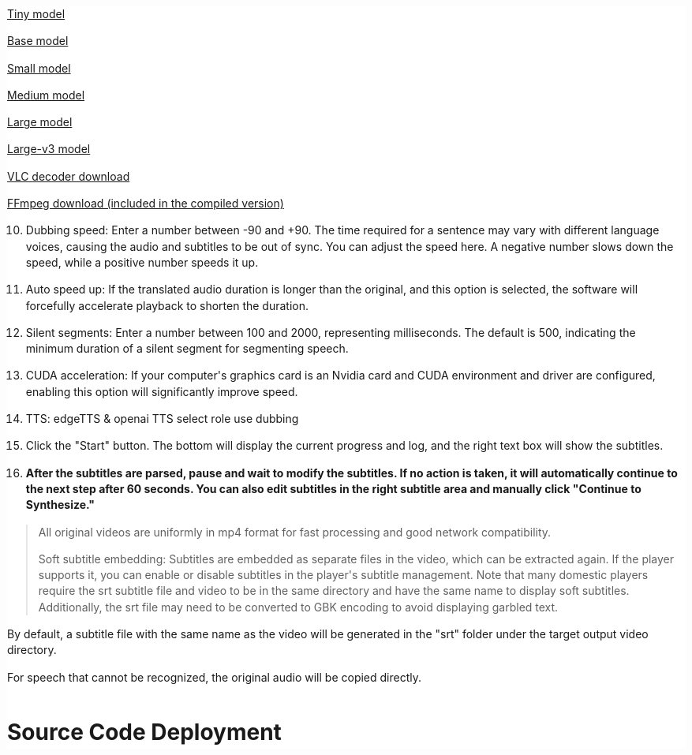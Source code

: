   [Tiny model](https://openaipublic.azureedge.net/main/whisper/models/65147644a518d12f04e32d6f3b26facc3f8dd46e5390956a9424a650c0ce22b9/tiny.pt)

   [Base model](https://openaipublic.azureedge.net/main/whisper/models/ed3a0b6b1c0edf879ad9b11b1af5a0e6ab5db9205f891f668f8b0e6c6326e34e/base.pt)

   [Small model](https://openaipublic.azureedge.net/main/whisper/models/9ecf779972d90ba49c06d968637d720dd632c55bbf19d441fb42bf17a411e794/small.pt)

   [Medium model](https://openaipublic.azureedge.net/main/whisper/models/345ae4da62f9b3d59415adc60127b97c714f32e89e936602e85993674d08dcb1/medium.pt)

   [Large model](https://openaipublic.azureedge.net/main/whisper/models/e4b87e7e0bf463eb8e6956e646f1e277e901512310def2c24bf0e11bd3c28e9a/large.pt)

   [Large-v3 model](https://openaipublic.azureedge.net/main/whisper/models/e5b1a55b89c1367dacf97e3e19bfd829a01529dbfdeefa8caeb59b3f1b81dadb/large-v3.pt)

   [VLC decoder download](https://www.videolan.org/vlc/)

   [FFmpeg download (included in the compiled version)](https://www.ffmpeg.org/)

10. Dubbing speed: Enter a number between -90 and +90. The time required for a sentence may vary with different language voices, causing the audio and subtitles to be out of sync. You can adjust the speed here. A negative number slows down the speed, while a positive number speeds it up.

11. Auto speed up: If the translated audio duration is longer than the original, and this option is selected, the software will forcefully accelerate playback to shorten the duration.

12. Silent segments: Enter a number between 100 and 2000, representing milliseconds. The default is 500, indicating the minimum duration of a silent segment for segmenting speech.

13. CUDA acceleration: If your computer's graphics card is an Nvidia card and CUDA environment and driver are configured, enabling this option will significantly improve speed.

14. TTS:  edgeTTS & openai TTS select role use dubbing

15. Click the "Start" button. The bottom will display the current progress and log, and the right text box will show the subtitles.

16. **After the subtitles are parsed, pause and wait to modify the subtitles. If no action is taken, it will automatically continue to the next step after 60 seconds. You can also edit subtitles in the right subtitle area and manually click "Continue to Synthesize."**

> All original videos are uniformly in mp4 format for fast processing and good network compatibility.
>
> Soft subtitle embedding: Subtitles are embedded as separate files in the video, which can be extracted again. If the player supports it, you can enable or disable subtitles in the player's subtitle management. Note that many domestic players require the srt subtitle file and video to be in the same directory and have the same name to display soft subtitles. Additionally, the srt file may need to be converted to GBK encoding to avoid displaying garbled text.

By default, a subtitle file with the same name as the video will be generated in the "srt" folder under the target output video directory.

For speech that cannot be recognized, the original audio will be copied directly.

# Source Code Deployment

